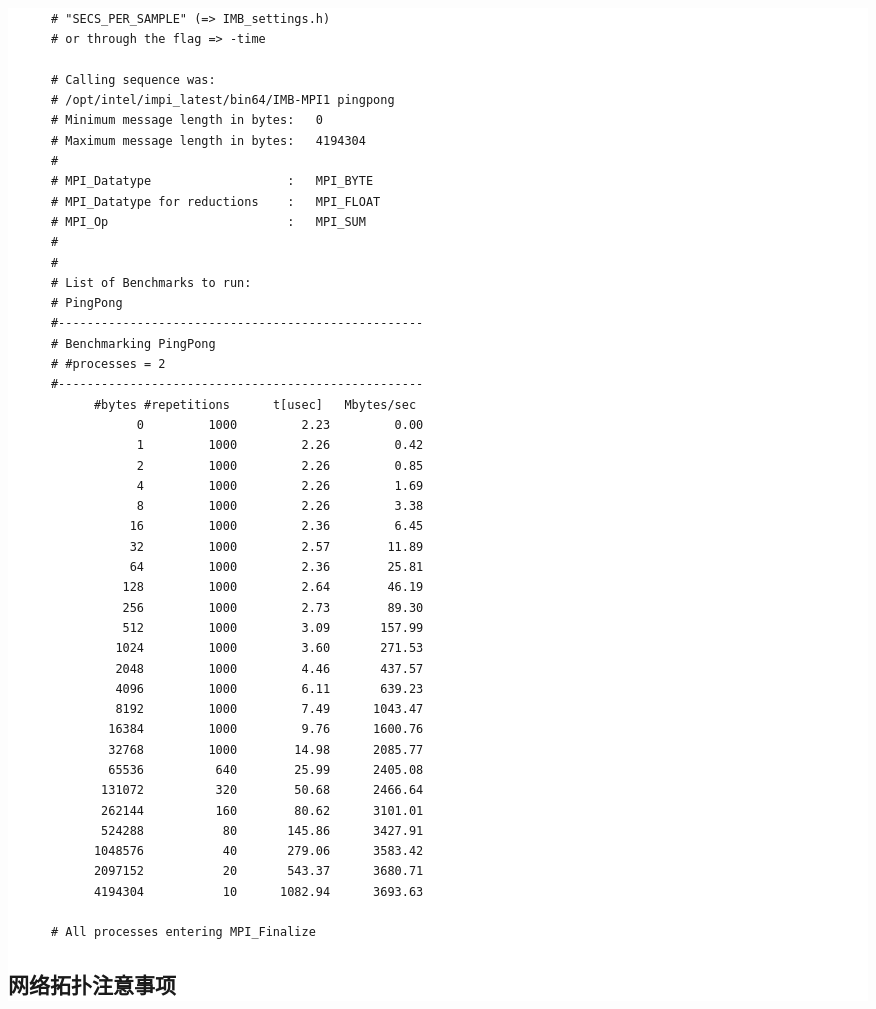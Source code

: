 ```
      # "SECS_PER_SAMPLE" (=> IMB_settings.h)
      # or through the flag => -time
      
      # Calling sequence was:
      # /opt/intel/impi_latest/bin64/IMB-MPI1 pingpong
      # Minimum message length in bytes:   0
      # Maximum message length in bytes:   4194304
      #
      # MPI_Datatype                   :   MPI_BYTE
      # MPI_Datatype for reductions    :   MPI_FLOAT
      # MPI_Op                         :   MPI_SUM
      #
      #
      # List of Benchmarks to run:
      # PingPong
      #---------------------------------------------------
      # Benchmarking PingPong
      # #processes = 2
      #---------------------------------------------------
            #bytes #repetitions      t[usec]   Mbytes/sec
                  0         1000         2.23         0.00
                  1         1000         2.26         0.42
                  2         1000         2.26         0.85
                  4         1000         2.26         1.69
                  8         1000         2.26         3.38
                 16         1000         2.36         6.45
                 32         1000         2.57        11.89
                 64         1000         2.36        25.81
                128         1000         2.64        46.19
                256         1000         2.73        89.30
                512         1000         3.09       157.99
               1024         1000         3.60       271.53
               2048         1000         4.46       437.57
               4096         1000         6.11       639.23
               8192         1000         7.49      1043.47
              16384         1000         9.76      1600.76
              32768         1000        14.98      2085.77
              65536          640        25.99      2405.08
             131072          320        50.68      2466.64
             262144          160        80.62      3101.01
             524288           80       145.86      3427.91
            1048576           40       279.06      3583.42
            2097152           20       543.37      3680.71
            4194304           10      1082.94      3693.63

      # All processes entering MPI_Finalize

```

## 网络拓扑注意事项
